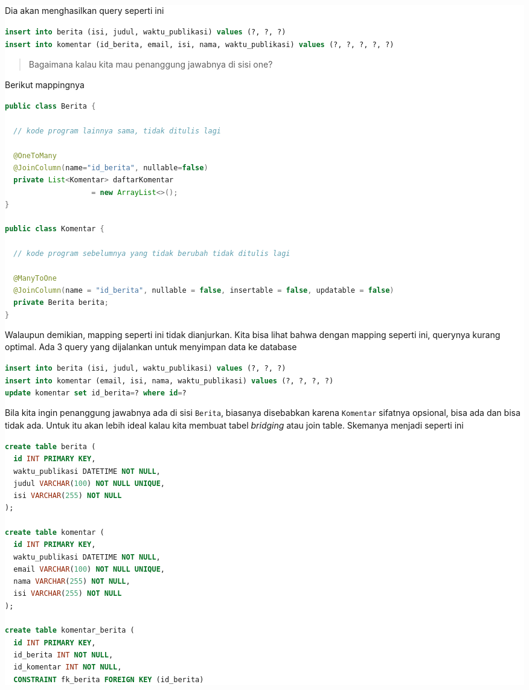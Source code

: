 ```java
```

Dia akan menghasilkan query seperti ini

```sql
insert into berita (isi, judul, waktu_publikasi) values (?, ?, ?)
insert into komentar (id_berita, email, isi, nama, waktu_publikasi) values (?, ?, ?, ?, ?)
```


> Bagaimana kalau kita mau penanggung jawabnya di sisi one?

Berikut mappingnya

```java
public class Berita {

  // kode program lainnya sama, tidak ditulis lagi

  @OneToMany
  @JoinColumn(name="id_berita", nullable=false)
  private List<Komentar> daftarKomentar
                    = new ArrayList<>();
}

public class Komentar {

  // kode program sebelumnya yang tidak berubah tidak ditulis lagi

  @ManyToOne
  @JoinColumn(name = "id_berita", nullable = false, insertable = false, updatable = false)
  private Berita berita;
}
```

Walaupun demikian, mapping seperti ini tidak dianjurkan. Kita bisa lihat bahwa dengan mapping seperti ini, querynya kurang optimal. Ada 3 query yang dijalankan untuk menyimpan data ke database

```sql
insert into berita (isi, judul, waktu_publikasi) values (?, ?, ?)
insert into komentar (email, isi, nama, waktu_publikasi) values (?, ?, ?, ?)
update komentar set id_berita=? where id=?
```

Bila kita ingin penanggung jawabnya ada di sisi `Berita`, biasanya disebabkan karena `Komentar` sifatnya opsional, bisa ada dan bisa tidak ada. Untuk itu akan lebih ideal kalau kita membuat tabel _bridging_ atau join table. Skemanya menjadi seperti ini

```sql
create table berita (
  id INT PRIMARY KEY,
  waktu_publikasi DATETIME NOT NULL,
  judul VARCHAR(100) NOT NULL UNIQUE,
  isi VARCHAR(255) NOT NULL
);

create table komentar (
  id INT PRIMARY KEY,
  waktu_publikasi DATETIME NOT NULL,
  email VARCHAR(100) NOT NULL UNIQUE,
  nama VARCHAR(255) NOT NULL,
  isi VARCHAR(255) NOT NULL
);

create table komentar_berita (
  id INT PRIMARY KEY,
  id_berita INT NOT NULL,
  id_komentar INT NOT NULL,
  CONSTRAINT fk_berita FOREIGN KEY (id_berita) 
```